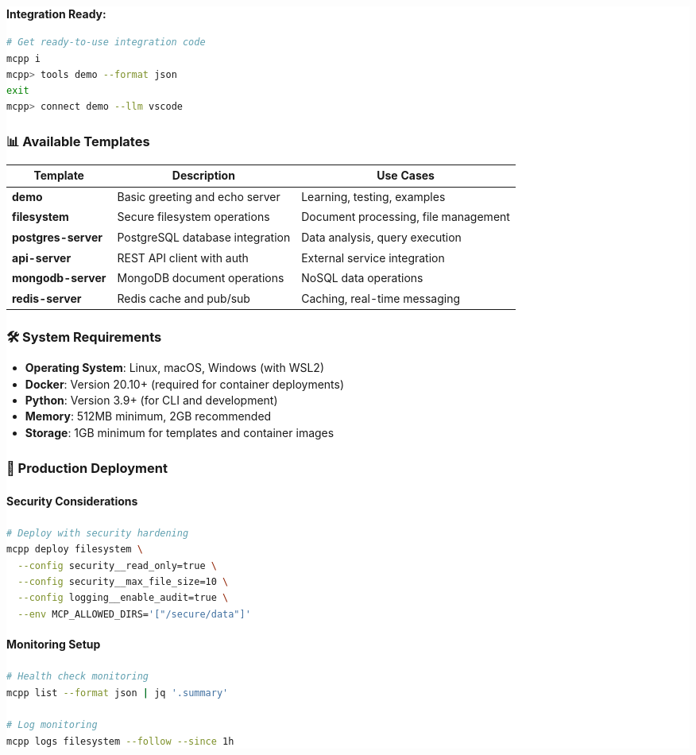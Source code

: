 **Integration Ready:**
```bash
# Get ready-to-use integration code
mcpp i
mcpp> tools demo --format json
exit
mcpp> connect demo --llm vscode
```

### 📊 Available Templates

| Template | Description | Use Cases |
|----------|-------------|-----------|
| **demo** | Basic greeting and echo server | Learning, testing, examples |
| **filesystem** | Secure filesystem operations | Document processing, file management |
| **postgres-server** | PostgreSQL database integration | Data analysis, query execution |
| **api-server** | REST API client with auth | External service integration |
| **mongodb-server** | MongoDB document operations | NoSQL data operations |
| **redis-server** | Redis cache and pub/sub | Caching, real-time messaging |

### 🛠️ System Requirements

- **Operating System**: Linux, macOS, Windows (with WSL2)
- **Docker**: Version 20.10+ (required for container deployments)
- **Python**: Version 3.9+ (for CLI and development)
- **Memory**: 512MB minimum, 2GB recommended
- **Storage**: 1GB minimum for templates and container images

### 🚦 Production Deployment

#### Security Considerations
```bash
# Deploy with security hardening
mcpp deploy filesystem \
  --config security__read_only=true \
  --config security__max_file_size=10 \
  --config logging__enable_audit=true \
  --env MCP_ALLOWED_DIRS='["/secure/data"]'
```

#### Monitoring Setup
```bash
# Health check monitoring
mcpp list --format json | jq '.summary'

# Log monitoring
mcpp logs filesystem --follow --since 1h
```
